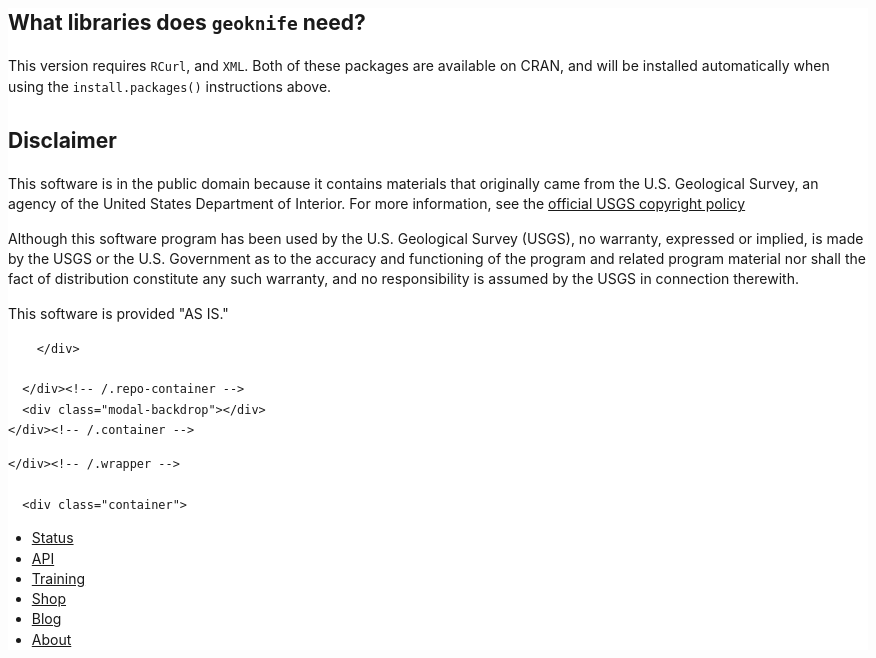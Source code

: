 <h2>
<a id="user-content-what-libraries-does-geoknife-need" class="anchor" href="#what-libraries-does-geoknife-need" aria-hidden="true"><span class="octicon octicon-link"></span></a>What libraries does <code>geoknife</code> need?</h2>

<p>This version requires <code>RCurl</code>, and <code>XML</code>. Both of these packages are available on CRAN, and will be installed automatically when using the <code>install.packages()</code> instructions above.</p>

<h2>
<a id="user-content-disclaimer" class="anchor" href="#disclaimer" aria-hidden="true"><span class="octicon octicon-link"></span></a>Disclaimer</h2>

<p>This software is in the public domain because it contains materials that originally came from the U.S. Geological Survey, an agency of the United States Department of Interior. For more information, see the <a href="http://www.usgs.gov/visual-id/credit_usgs.html#copyright/" title="official USGS copyright policy">official USGS copyright policy</a></p>

<p>Although this software program has been used by the U.S. Geological Survey (USGS), no warranty, expressed or implied, is made by the USGS or the U.S. Government as to the accuracy and functioning of the program and related program material nor shall the fact of distribution constitute any such warranty, and no responsibility is assumed by the USGS in connection therewith.</p>

<p>This software is provided "AS IS."</p>
</article>
  </div>

</div>

<a href="#jump-to-line" rel="facebox[.linejump]" data-hotkey="l" style="display:none">Jump to Line</a>
<div id="jump-to-line" style="display:none">
  <form accept-charset="UTF-8" class="js-jump-to-line-form">
    <input class="linejump-input js-jump-to-line-field" type="text" placeholder="Jump to line&hellip;" autofocus>
    <button type="submit" class="btn">Go</button>
  </form>
</div>

        </div>

      </div><!-- /.repo-container -->
      <div class="modal-backdrop"></div>
    </div><!-- /.container -->
  </div>


    </div><!-- /.wrapper -->

      <div class="container">
  <div class="site-footer" role="contentinfo">
    <ul class="site-footer-links right">
        <li><a href="https://status.github.com/" data-ga-click="Footer, go to status, text:status">Status</a></li>
      <li><a href="https://developer.github.com" data-ga-click="Footer, go to api, text:api">API</a></li>
      <li><a href="https://training.github.com" data-ga-click="Footer, go to training, text:training">Training</a></li>
      <li><a href="https://shop.github.com" data-ga-click="Footer, go to shop, text:shop">Shop</a></li>
        <li><a href="https://github.com/blog" data-ga-click="Footer, go to blog, text:blog">Blog</a></li>
        <li><a href="https://github.com/about" data-ga-click="Footer, go to about, text:about">About</a></li>
